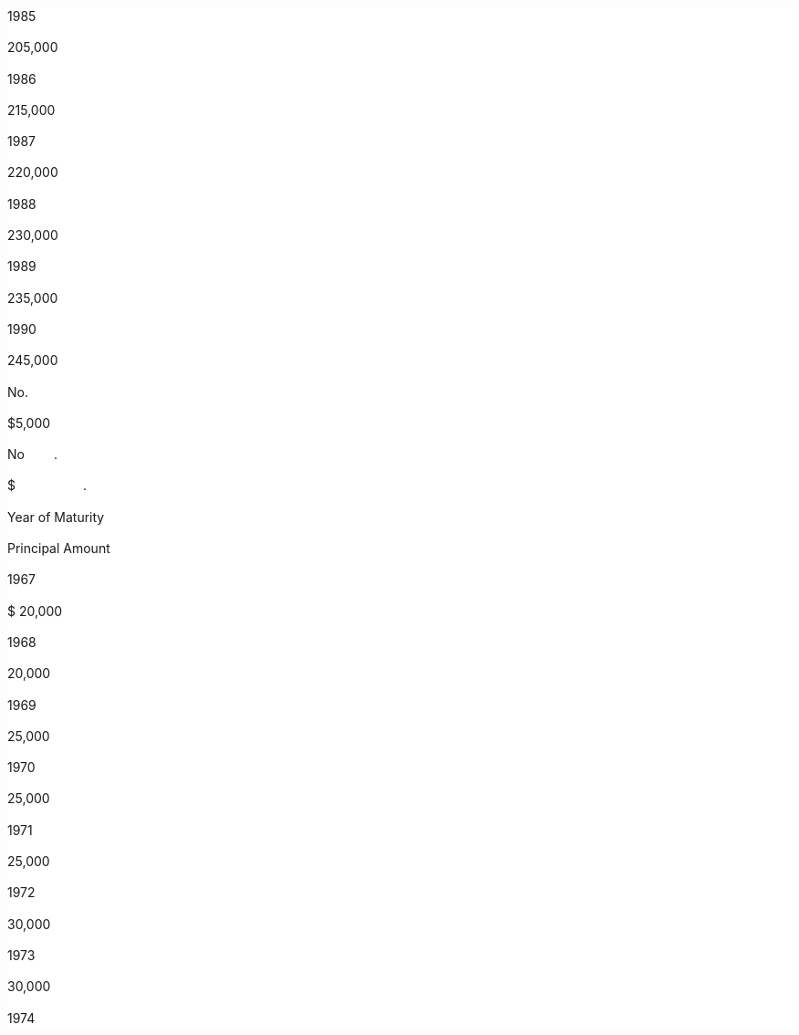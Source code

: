 1985

205,000

1986

215,000

1987

220,000

1988

230,000

1989

235,000

1990

245,000

No.

$5,000

No   .

$      .

Year of Maturity

Principal Amount

1967

$ 20,000

1968

20,000

1969

25,000

1970

25,000

1971

25,000

1972

30,000

1973

30,000

1974
